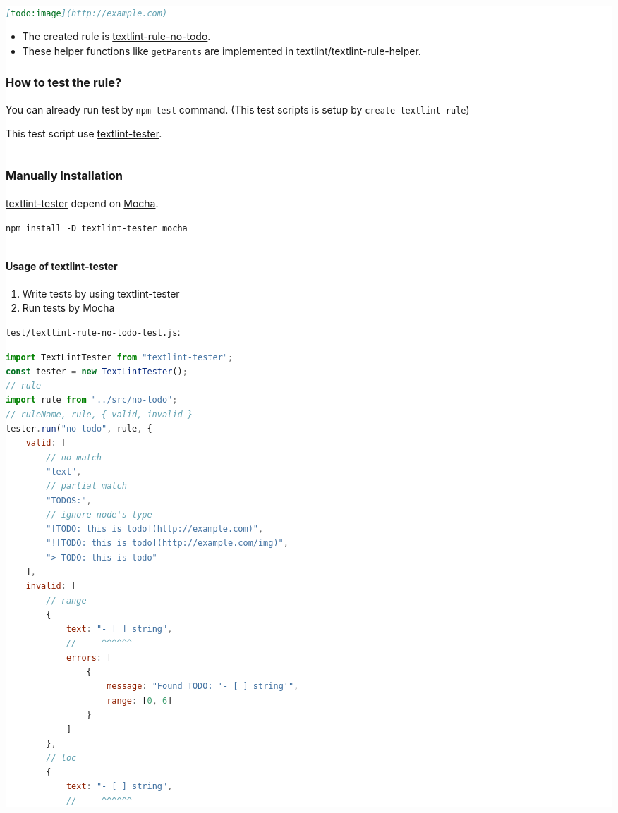 ```markdown
[todo:image](http://example.com)
```

- The created rule is [textlint-rule-no-todo](https://github.com/textlint-rule/textlint-rule-no-todo "azu/textlint-rule-no-todo").
- These helper functions like `getParents` are implemented in [textlint/textlint-rule-helper](https://github.com/textlint/textlint-rule-helper "textlint/textlint-rule-helper").

### How to test the rule?

You can already run test by `npm test` command.
(This test scripts is setup by `create-textlint-rule`)

This test script use [textlint-tester](https://www.npmjs.com/package/textlint-tester "textlint-tester").

-----

### Manually Installation

[textlint-tester](https://www.npmjs.com/package/textlint-tester "textlint-tester") depend on [Mocha](https://mochajs.org/ "Mocha").

    npm install -D textlint-tester mocha

-----

#### Usage of textlint-tester 

1. Write tests by using textlint-tester
2. Run tests by Mocha

`test/textlint-rule-no-todo-test.js`:

```js
import TextLintTester from "textlint-tester";
const tester = new TextLintTester();
// rule
import rule from "../src/no-todo";
// ruleName, rule, { valid, invalid }
tester.run("no-todo", rule, {
    valid: [
        // no match
        "text",
        // partial match
        "TODOS:",
        // ignore node's type
        "[TODO: this is todo](http://example.com)",
        "![TODO: this is todo](http://example.com/img)",
        "> TODO: this is todo"
    ],
    invalid: [
        // range
        {
            text: "- [ ] string",
            //     ^^^^^^
            errors: [
                {
                    message: "Found TODO: '- [ ] string'",
                    range: [0, 6]
                }
            ]
        },
        // loc
        {
            text: "- [ ] string",
            //     ^^^^^^
```